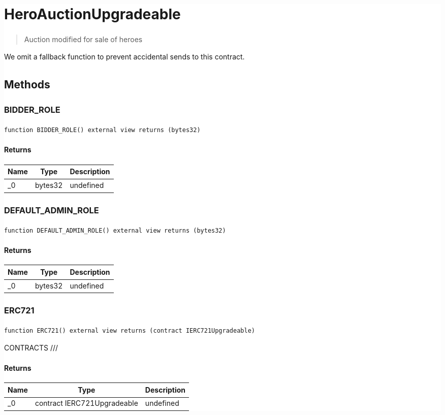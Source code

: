 # HeroAuctionUpgradeable



> Auction modified for sale of heroes

We omit a fallback function to prevent accidental sends to this contract.



## Methods

### BIDDER_ROLE

```solidity
function BIDDER_ROLE() external view returns (bytes32)
```






#### Returns

| Name | Type | Description |
|---|---|---|
| _0 | bytes32 | undefined |

### DEFAULT_ADMIN_ROLE

```solidity
function DEFAULT_ADMIN_ROLE() external view returns (bytes32)
```






#### Returns

| Name | Type | Description |
|---|---|---|
| _0 | bytes32 | undefined |

### ERC721

```solidity
function ERC721() external view returns (contract IERC721Upgradeable)
```

CONTRACTS ///




#### Returns

| Name | Type | Description |
|---|---|---|
| _0 | contract IERC721Upgradeable | undefined |
